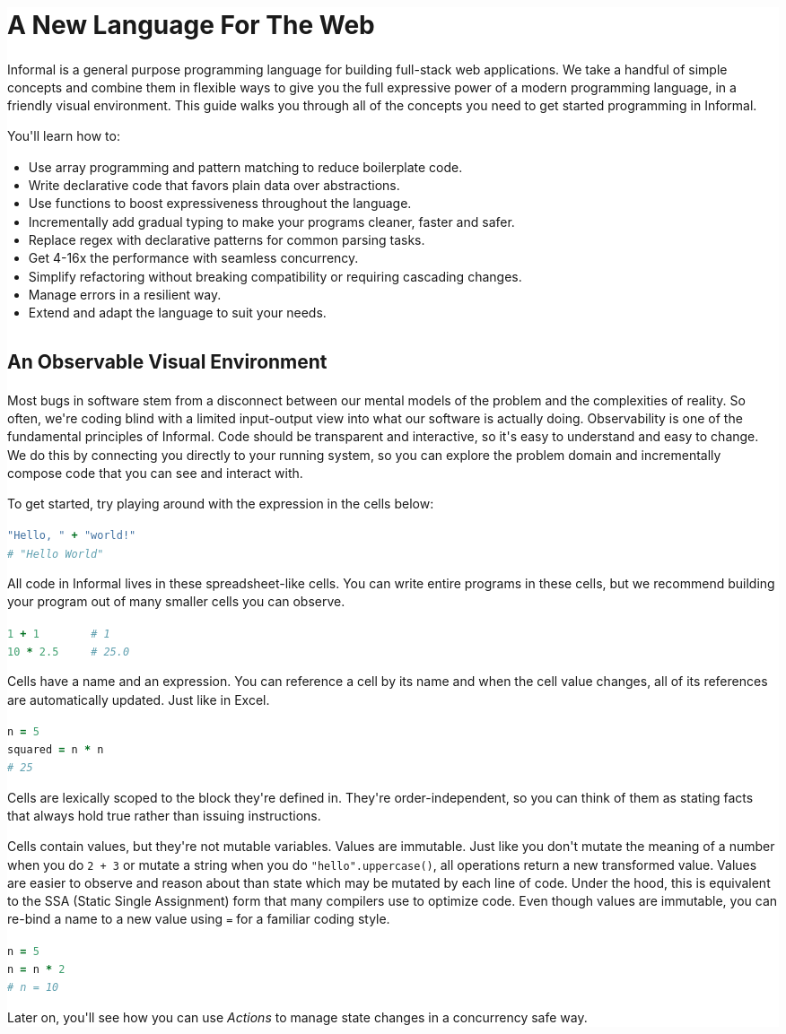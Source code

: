 # A New Language For The Web
Informal is a general purpose programming language for building full-stack web applications. We take a handful of simple concepts and combine them in flexible ways to give you the full expressive power of a modern programming language, in a friendly visual environment. This guide walks you through all of the concepts you need to get started programming in Informal.

You'll learn how to:
* Use array programming and pattern matching to reduce boilerplate code.
* Write declarative code that favors plain data over abstractions.
* Use functions to boost expressiveness throughout the language.
* Incrementally add gradual typing to make your programs cleaner, faster and safer.
* Replace regex with declarative patterns for common parsing tasks.
* Get 4-16x the performance with seamless concurrency.
* Simplify refactoring without breaking compatibility or requiring cascading changes.
* Manage errors in a resilient way.
* Extend and adapt the language to suit your needs.


## An Observable Visual Environment
Most bugs in software stem from a disconnect between our mental models of the problem and the complexities of reality. So often, we're coding blind with a limited input-output view into what our software is actually doing.
Observability is one of the fundamental principles of Informal. Code should be transparent and interactive, so it's easy to understand and easy to change.
We do this by connecting you directly to your running system, so you can explore the problem domain and incrementally compose code that you can see and interact with. 

To get started, try playing around with the expression in the cells below:
```ruby
"Hello, " + "world!"
# "Hello World"
```

All code in Informal lives in these spreadsheet-like cells. You can write entire programs in these cells, but we recommend building your program out of many smaller cells you can observe. 
```ruby
1 + 1        # 1
10 * 2.5     # 25.0
```

Cells have a name and an expression. You can reference a cell by its name and when the cell value changes, all of its references are automatically updated. Just like in Excel. 
```ruby
n = 5
squared = n * n
# 25
```
Cells are lexically scoped to the block they're defined in. They're order-independent, so you can think of them as stating facts that always hold true rather than issuing instructions. 

Cells contain values, but they're not mutable variables. Values are immutable. Just like you don't mutate the meaning of a number when you do `2 + 3` or mutate a string when you do `"hello".uppercase()`, all operations return a new transformed value. Values are easier to observe and reason about than state which may be mutated by each line of code. Under the hood, this is equivalent to the SSA (Static Single Assignment) form that many compilers use to optimize code.
Even though values are immutable, you can re-bind a name to a new value using `=` for a familiar coding style. 
```ruby
n = 5
n = n * 2
# n = 10
```
Later on, you'll see how you can use *Actions* to manage state changes in a concurrency safe way.
